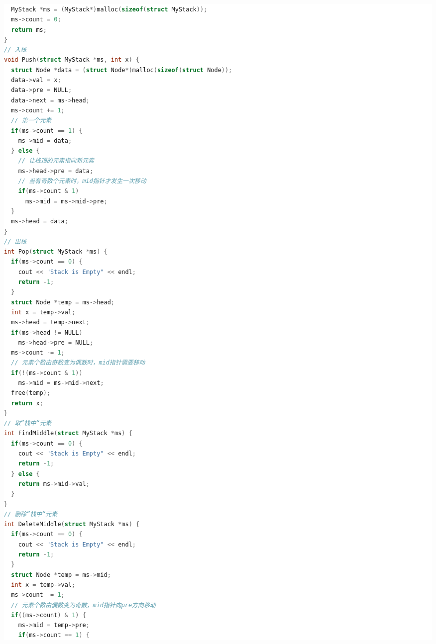 ```cpp
  MyStack *ms = (MyStack*)malloc(sizeof(struct MyStack));
  ms->count = 0;
  return ms;
}
// 入栈
void Push(struct MyStack *ms, int x) {
  struct Node *data = (struct Node*)malloc(sizeof(struct Node));
  data->val = x;
  data->pre = NULL;
  data->next = ms->head;
  ms->count += 1;
  // 第一个元素
  if(ms->count == 1) {
    ms->mid = data;
  } else {
    // 让栈顶的元素指向新元素
    ms->head->pre = data;
    // 当有奇数个元素时，mid指针才发生一次移动
    if(ms->count & 1)
      ms->mid = ms->mid->pre;
  }
  ms->head = data;
}
// 出栈
int Pop(struct MyStack *ms) {
  if(ms->count == 0) {
    cout << "Stack is Empty" << endl;
    return -1;
  }
  struct Node *temp = ms->head;
  int x = temp->val;
  ms->head = temp->next;
  if(ms->head != NULL)
    ms->head->pre = NULL;
  ms->count -= 1;
  // 元素个数由奇数变为偶数时，mid指针需要移动
  if(!(ms->count & 1))
    ms->mid = ms->mid->next;
  free(temp);
  return x;
}
// 取”栈中“元素
int FindMiddle(struct MyStack *ms) {
  if(ms->count == 0) {
    cout << "Stack is Empty" << endl;
    return -1;
  } else {
    return ms->mid->val;
  }
}
// 删除”栈中“元素
int DeleteMiddle(struct MyStack *ms) {
  if(ms->count == 0) {
    cout << "Stack is Empty" << endl;
    return -1;
  }
  struct Node *temp = ms->mid;
  int x = temp->val;
  ms->count -= 1;
  // 元素个数由偶数变为奇数，mid指针向pre方向移动
  if((ms->count) & 1) {
    ms->mid = temp->pre;
    if(ms->count == 1) {
```